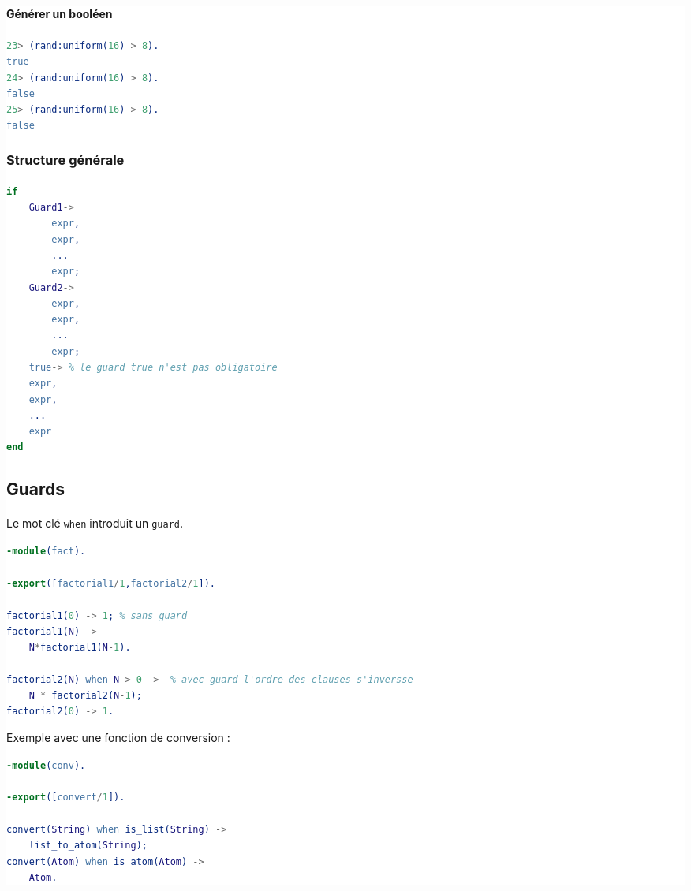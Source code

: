 #### Générer un booléen

```erlang
23> (rand:uniform(16) > 8).
true
24> (rand:uniform(16) > 8).
false
25> (rand:uniform(16) > 8).
false
```

### Structure générale

```erlang
if
	Guard1->
		expr,
		expr,
		...
		expr;
	Guard2->
		expr,
		expr,
		...
		expr;
	true-> % le guard true n'est pas obligatoire
    expr,
    expr,
    ...
    expr
end
```

## Guards

Le mot clé `when` introduit un `guard`.

```erlang
-module(fact).

-export([factorial1/1,factorial2/1]).

factorial1(0) -> 1; % sans guard
factorial1(N) ->
    N*factorial1(N-1).

factorial2(N) when N > 0 ->  % avec guard l'ordre des clauses s'inversse
    N * factorial2(N-1);
factorial2(0) -> 1.
```

Exemple avec une fonction de conversion :

```erlang
-module(conv).

-export([convert/1]).

convert(String) when is_list(String) ->
    list_to_atom(String);
convert(Atom) when is_atom(Atom) ->
    Atom.
```
